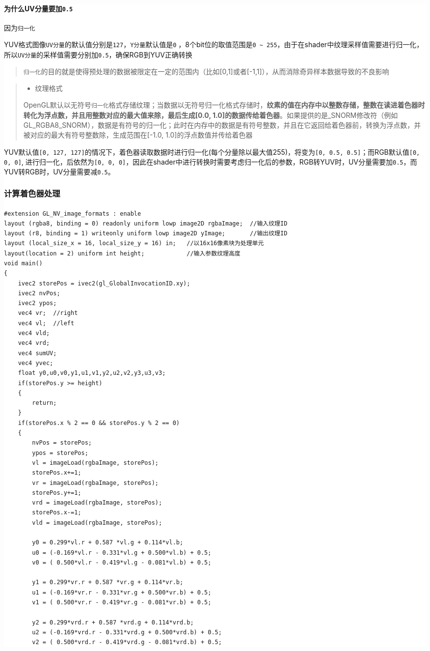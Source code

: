 #### 为什么UV分量要加`0.5`

因为`归一化`

YUV格式图像`UV分量`的默认值分别是`127`，`Y分量`默认值是`0` ，8个bit位的取值范围是`0 ~ 255`，由于在shader中纹理采样值需要进行归一化，所以`UV分量`的采样值需要分别加`0.5`，确保RGB到YUV正确转换

> `归一化`的目的就是使得预处理的数据被限定在一定的范围内（比如[0,1]或者[-1,1]），从而消除奇异样本数据导致的不良影响

> - 纹理格式
>
>OpenGL默认以无符号`归一化`格式存储纹理；当数据以无符号归一化格式存储时，**纹素的值在内存中以整数存储，整数在读进着色器时转化为浮点数，并且用整数对应的最大值来除，最后生成[0.0, 1.0]的数据传给着色器**。如果提供的是_SNORM修改符（例如GL_RGBA8_SNORM），数据是有符号的归一化；此时在内存中的数据是有符号整数，并且在它返回给着色器前，转换为浮点数，并被对应的最大有符号整数除，生成范围在[-1.0, 1.0]的浮点数值并传给着色器


YUV默认值`[0, 127, 127]`的情况下，着色器读取数据时进行归一化(每个分量除以最大值255)，将变为`[0, 0.5, 0.5]`；而RGB默认值`[0, 0, 0]`, 进行归一化，后依然为`[0, 0, 0]`，因此在shader中进行转换时需要考虑归一化后的参数，RGB转YUV时，UV分量需要加`0.5`，而YUV转RGB时，UV分量需要减`0.5`。


### 计算着色器处理

```
#extension GL_NV_image_formats : enable
layout (rgba8, binding = 0) readonly uniform lowp image2D rgbaImage;  //输入纹理ID
layout (r8, binding = 1) writeonly uniform lowp image2D yImage;       //输出纹理ID
layout (local_size_x = 16, local_size_y = 16) in;   //以16x16像素块为处理单元
layout(location = 2) uniform int height;            //输入参数纹理高度
void main()
{
    ivec2 storePos = ivec2(gl_GlobalInvocationID.xy);
    ivec2 nvPos;
    ivec2 ypos;
    vec4 vr;  //right
    vec4 vl;  //left
    vec4 vld;
    vec4 vrd;
    vec4 sumUV;
    vec4 yvec;
    float y0,u0,v0,y1,u1,v1,y2,u2,v2,y3,u3,v3;
    if(storePos.y >= height)
    {
        return;
    }
    if(storePos.x % 2 == 0 && storePos.y % 2 == 0)
    {
        nvPos = storePos;
        ypos = storePos;
        vl = imageLoad(rgbaImage, storePos);
        storePos.x+=1;
        vr = imageLoad(rgbaImage, storePos);
        storePos.y+=1;
        vrd = imageLoad(rgbaImage, storePos);
        storePos.x-=1;
        vld = imageLoad(rgbaImage, storePos);

        y0 = 0.299*vl.r + 0.587 *vl.g + 0.114*vl.b;
        u0 = (-0.169*vl.r - 0.331*vl.g + 0.500*vl.b) + 0.5;
        v0 = ( 0.500*vl.r - 0.419*vl.g - 0.081*vl.b) + 0.5;

        y1 = 0.299*vr.r + 0.587 *vr.g + 0.114*vr.b;
        u1 = (-0.169*vr.r - 0.331*vr.g + 0.500*vr.b) + 0.5;
        v1 = ( 0.500*vr.r - 0.419*vr.g - 0.081*vr.b) + 0.5;

        y2 = 0.299*vrd.r + 0.587 *vrd.g + 0.114*vrd.b;
        u2 = (-0.169*vrd.r - 0.331*vrd.g + 0.500*vrd.b) + 0.5;
        v2 = ( 0.500*vrd.r - 0.419*vrd.g - 0.081*vrd.b) + 0.5;
```